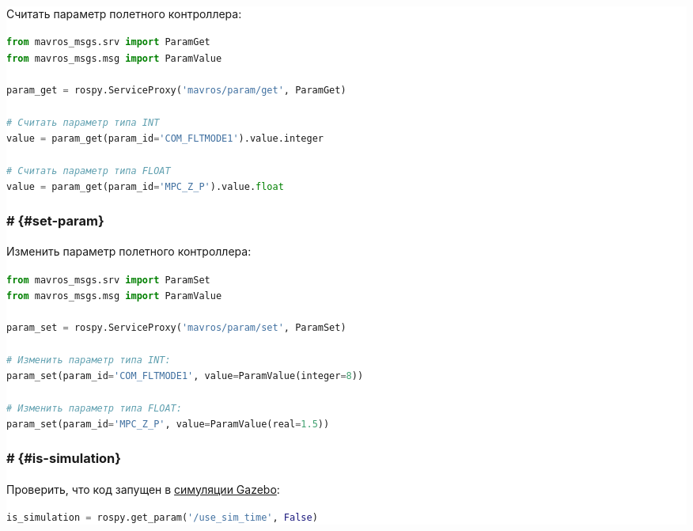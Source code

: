 Считать параметр полетного контроллера:

```python
from mavros_msgs.srv import ParamGet
from mavros_msgs.msg import ParamValue

param_get = rospy.ServiceProxy('mavros/param/get', ParamGet)

# Считать параметр типа INT
value = param_get(param_id='COM_FLTMODE1').value.integer

# Считать параметр типа FLOAT
value = param_get(param_id='MPC_Z_P').value.float
```

### # {#set-param}

Изменить параметр полетного контроллера:

```python
from mavros_msgs.srv import ParamSet
from mavros_msgs.msg import ParamValue

param_set = rospy.ServiceProxy('mavros/param/set', ParamSet)

# Изменить параметр типа INT:
param_set(param_id='COM_FLTMODE1', value=ParamValue(integer=8))

# Изменить параметр типа FLOAT:
param_set(param_id='MPC_Z_P', value=ParamValue(real=1.5))
```

### # {#is-simulation}

Проверить, что код запущен в [симуляции Gazebo](simulation.md):

```python
is_simulation = rospy.get_param('/use_sim_time', False)
```
